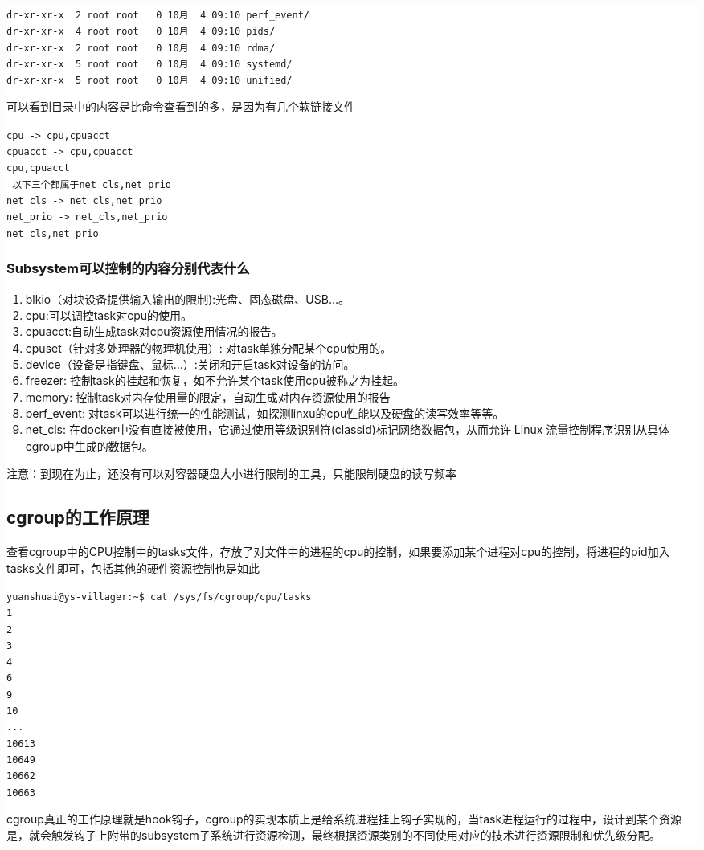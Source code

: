 ```shell script
dr-xr-xr-x  2 root root   0 10月  4 09:10 perf_event/
dr-xr-xr-x  4 root root   0 10月  4 09:10 pids/
dr-xr-xr-x  2 root root   0 10月  4 09:10 rdma/
dr-xr-xr-x  5 root root   0 10月  4 09:10 systemd/
dr-xr-xr-x  5 root root   0 10月  4 09:10 unified/

```
可以看到目录中的内容是比命令查看到的多，是因为有几个软链接文件

``` 以下三个都属于cpu,cpuacct
cpu -> cpu,cpuacct
cpuacct -> cpu,cpuacct
cpu,cpuacct
 以下三个都属于net_cls,net_prio
net_cls -> net_cls,net_prio
net_prio -> net_cls,net_prio
net_cls,net_prio
```
### Subsystem可以控制的内容分别代表什么
1. blkio（对块设备提供输入输出的限制):光盘、固态磁盘、USB…。
2. cpu:可以调控task对cpu的使用。
3. cpuacct:自动生成task对cpu资源使用情况的报告。
4. cpuset（针对多处理器的物理机使用）: 对task单独分配某个cpu使用的。
5. device（设备是指键盘、鼠标…）:关闭和开启task对设备的访问。
6. freezer: 控制task的挂起和恢复，如不允许某个task使用cpu被称之为挂起。
7. memory: 控制task对内存使用量的限定，自动生成对内存资源使用的报告
8. perf_event: 对task可以进行统一的性能测试，如探测linxu的cpu性能以及硬盘的读写效率等等。
9. net_cls: 在docker中没有直接被使用，它通过使用等级识别符(classid)标记网络数据包，从而允许 Linux 流量控制程序识别从具体cgroup中生成的数据包。

注意：到现在为止，还没有可以对容器硬盘大小进行限制的工具，只能限制硬盘的读写频率

## cgroup的工作原理
查看cgroup中的CPU控制中的tasks文件，存放了对文件中的进程的cpu的控制，如果要添加某个进程对cpu的控制，将进程的pid加入tasks文件即可，包括其他的硬件资源控制也是如此
```shell script
yuanshuai@ys-villager:~$ cat /sys/fs/cgroup/cpu/tasks 
1
2
3
4
6
9
10
...
10613
10649
10662
10663
```

cgroup真正的工作原理就是hook钩子，cgroup的实现本质上是给系统进程挂上钩子实现的，当task进程运行的过程中，设计到某个资源是，就会触发钩子上附带的subsystem子系统进行资源检测，最终根据资源类别的不同使用对应的技术进行资源限制和优先级分配。
